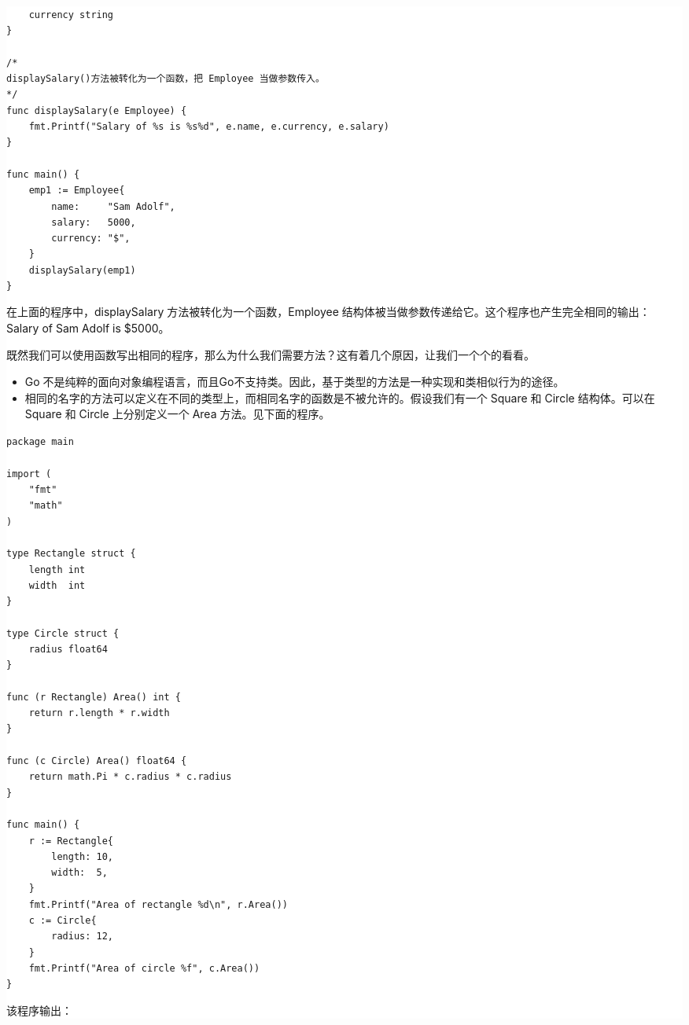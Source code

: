 ```
    currency string
}

/*
displaySalary()方法被转化为一个函数，把 Employee 当做参数传入。
*/
func displaySalary(e Employee) {
    fmt.Printf("Salary of %s is %s%d", e.name, e.currency, e.salary)
}

func main() {
    emp1 := Employee{
        name:     "Sam Adolf",
        salary:   5000,
        currency: "$",
    }
    displaySalary(emp1)
}
```

在上面的程序中，displaySalary 方法被转化为一个函数，Employee 结构体被当做参数传递给它。这个程序也产生完全相同的输出：Salary of Sam Adolf is $5000。

既然我们可以使用函数写出相同的程序，那么为什么我们需要方法？这有着几个原因，让我们一个个的看看。

- Go 不是纯粹的面向对象编程语言，而且Go不支持类。因此，基于类型的方法是一种实现和类相似行为的途径。
- 相同的名字的方法可以定义在不同的类型上，而相同名字的函数是不被允许的。假设我们有一个 Square 和 Circle 结构体。可以在 Square 和 Circle 上分别定义一个 Area 方法。见下面的程序。
```
package main

import (
    "fmt"
    "math"
)

type Rectangle struct {
    length int
    width  int
}

type Circle struct {
    radius float64
}

func (r Rectangle) Area() int {
    return r.length * r.width
}

func (c Circle) Area() float64 {
    return math.Pi * c.radius * c.radius
}

func main() {
    r := Rectangle{
        length: 10,
        width:  5,
    }
    fmt.Printf("Area of rectangle %d\n", r.Area())
    c := Circle{
        radius: 12,
    }
    fmt.Printf("Area of circle %f", c.Area())
}
```
该程序输出：
